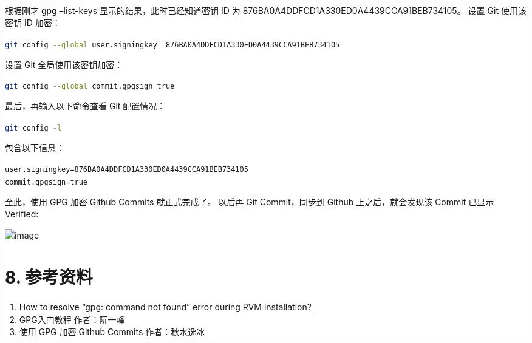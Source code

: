 根据刚才 gpg –list-keys 显示的结果，此时已经知道密钥 ID 为 876BA0A4DDFCD1A330ED0A4439CCA91BEB734105。
设置 Git 使用该密钥 ID 加密：

```sh
git config --global user.signingkey  876BA0A4DDFCD1A330ED0A4439CCA91BEB734105
```

设置 Git 全局使用该密钥加密：

```sh
git config --global commit.gpgsign true
```

最后，再输入以下命令查看 Git 配置情况：

```sh
git config -l
```

包含以下信息：

```sh
user.signingkey=876BA0A4DDFCD1A330ED0A4439CCA91BEB734105
commit.gpgsign=true
```

至此，使用 GPG 加密 Github Commits 就正式完成了。
以后再 Git Commit，同步到 Github 上之后，就会发现该 Commit 已显示 Verified:

<img width="932" alt="image" src="https://user-images.githubusercontent.com/12554487/43181956-2001e832-9012-11e8-9d3e-43a8e79f23aa.png">

# 8. 参考资料

1. [How to resolve “gpg: command not found” error during RVM installation?](https://stackoverflow.com/questions/27041885/how-to-resolve-gpg-command-not-found-error-during-rvm-installation)
1. [GPG入门教程 作者：阮一峰](http://www.ruanyifeng.com/blog/2013/07/gpg.html)
1. [使用 GPG 加密 Github Commits 作者：秋水逸冰](https://teddysun.com/496.html)